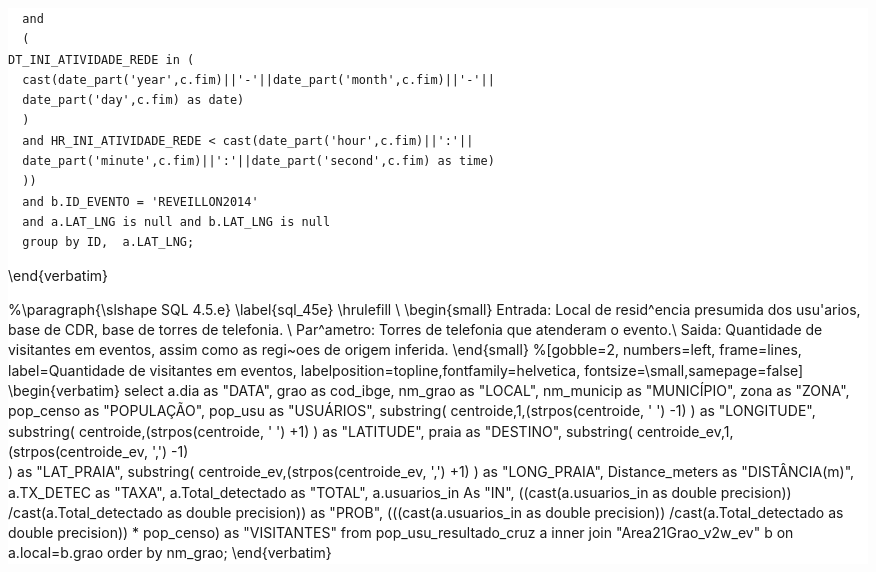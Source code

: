       and
      (
	DT_INI_ATIVIDADE_REDE in (
	  cast(date_part('year',c.fim)||'-'||date_part('month',c.fim)||'-'||
	  date_part('day',c.fim) as date)
	  ) 
	  and HR_INI_ATIVIDADE_REDE < cast(date_part('hour',c.fim)||':'||
	  date_part('minute',c.fim)||':'||date_part('second',c.fim) as time)
      ))
      and b.ID_EVENTO = 'REVEILLON2014'
      and a.LAT_LNG is null and b.LAT_LNG is null
      group by ID,  a.LAT_LNG;
\end{verbatim}

  %\paragraph{\slshape SQL 4.5.e}  \label{sql_45e}
\hrulefill \\  \begin{small}
  Entrada: Local de resid\^encia presumida dos usu\'arios, base de CDR, base de torres de telefonia. \\
  Par\^ametro: Torres de telefonia que atenderam o evento.\\
  Saida: Quantidade de visitantes em eventos, assim como as regi\~oes de origem inferida. \end{small}
 %[gobble=2, numbers=left, frame=lines, label=Quantidade de visitantes em eventos, labelposition=topline,fontfamily=helvetica, fontsize=\small,samepage=false]
 \begin{verbatim}
	  select
	    a.dia as "DATA",
	    grao as cod_ibge, 
	    nm_grao as "LOCAL", 
	    nm_municip as "MUNICÍPIO",
	    zona as "ZONA",
	    pop_censo as "POPULAÇÃO", 
	    pop_usu as "USUÁRIOS", 
	    substring(
		    centroide,1,(strpos(centroide, ' ') -1)	
		    ) as "LONGITUDE",
	    substring(
		    centroide,(strpos(centroide, ' ') +1)
		    ) as "LATITUDE",
	    praia as "DESTINO", 
	    substring(
		    centroide_ev,1,(strpos(centroide_ev, ',') -1)	
		    ) as "LAT_PRAIA",
	    substring(
		    centroide_ev,(strpos(centroide_ev, ',') +1)
		    ) as "LONG_PRAIA",
	    Distance_meters as "DISTÂNCIA(m)",
	    a.TX_DETEC as "TAXA",
	    a.Total_detectado as "TOTAL",
	    a.usuarios_in As "IN",
		((cast(a.usuarios_in as double precision))
		  /cast(a.Total_detectado as double precision)) as "PROB",
	    (((cast(a.usuarios_in as double precision))
	    /cast(a.Total_detectado as double precision))
	    * pop_censo) as "VISITANTES"
	  from
	    pop_usu_resultado_cruz a 
		    inner join "Area21Grao_v2w_ev" b 
	    on a.local=b.grao
	  order by 
	    nm_grao;
\end{verbatim}
